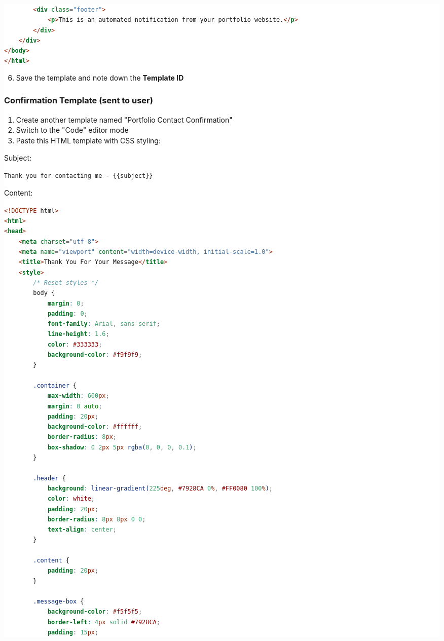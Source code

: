 ```html
        <div class="footer">
            <p>This is an automated notification from your portfolio website.</p>
        </div>
    </div>
</body>
</html>
```

6. Save the template and note down the **Template ID**

### Confirmation Template (sent to user)

1. Create another template named "Portfolio Contact Confirmation"
2. Switch to the "Code" editor mode
3. Paste this HTML template with CSS styling:

Subject:
```
Thank you for contacting me - {{subject}}
```

Content:
```html
<!DOCTYPE html>
<html>
<head>
    <meta charset="utf-8">
    <meta name="viewport" content="width=device-width, initial-scale=1.0">
    <title>Thank You For Your Message</title>
    <style>
        /* Reset styles */
        body {
            margin: 0;
            padding: 0;
            font-family: Arial, sans-serif;
            line-height: 1.6;
            color: #333333;
            background-color: #f9f9f9;
        }
        
        .container {
            max-width: 600px;
            margin: 0 auto;
            padding: 20px;
            background-color: #ffffff;
            border-radius: 8px;
            box-shadow: 0 2px 5px rgba(0, 0, 0, 0.1);
        }
        
        .header {
            background: linear-gradient(225deg, #7928CA 0%, #FF0080 100%);
            color: white;
            padding: 20px;
            border-radius: 8px 8px 0 0;
            text-align: center;
        }
        
        .content {
            padding: 20px;
        }
        
        .message-box {
            background-color: #f5f5f5;
            border-left: 4px solid #7928CA;
            padding: 15px;
```